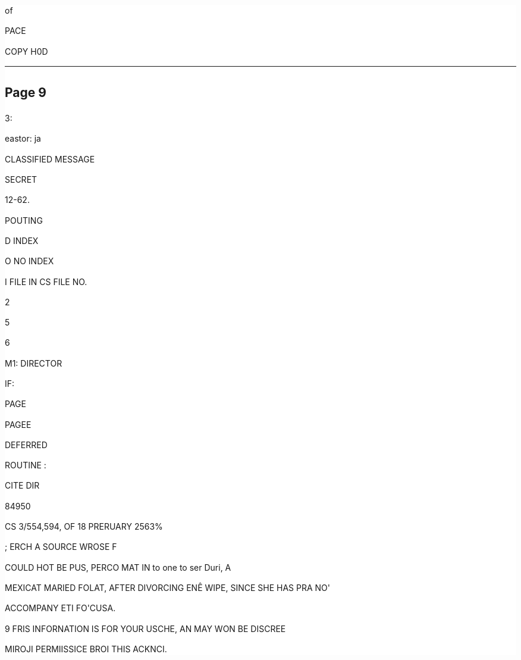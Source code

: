 of

PACE

COPY H0D

---

## Page 9

3:

eastor: ja

CLASSIFIED MESSAGE

SECRET

12-62.

POUTING

D INDEX

O NO INDEX

I FILE IN CS FILE NO.

2

5

6

M1: DIRECTOR

IF:

PAGE

PAGEE

DEFERRED

ROUTINE :

CITE DIR

84950

CS 3/554,594, OF 18 PRERUARY 2563%

; ERCH A SOURCE WROSE F

COULD HOT BE PUS, PERCO MAT IN to one to ser Duri, A

MEXICAT MARIED FOLAT, AFTER DIVORCING ENÊ WIPE, SINCE SHE HAS PRA NO'

ACCOMPANY ETI FO'CUSA.

9 FRIS INFORNATION IS FOR YOUR USCHE, AN MAY WON BE DISCREE

MIROJI PERMIISSICE BROI THIS ACKNCI.
